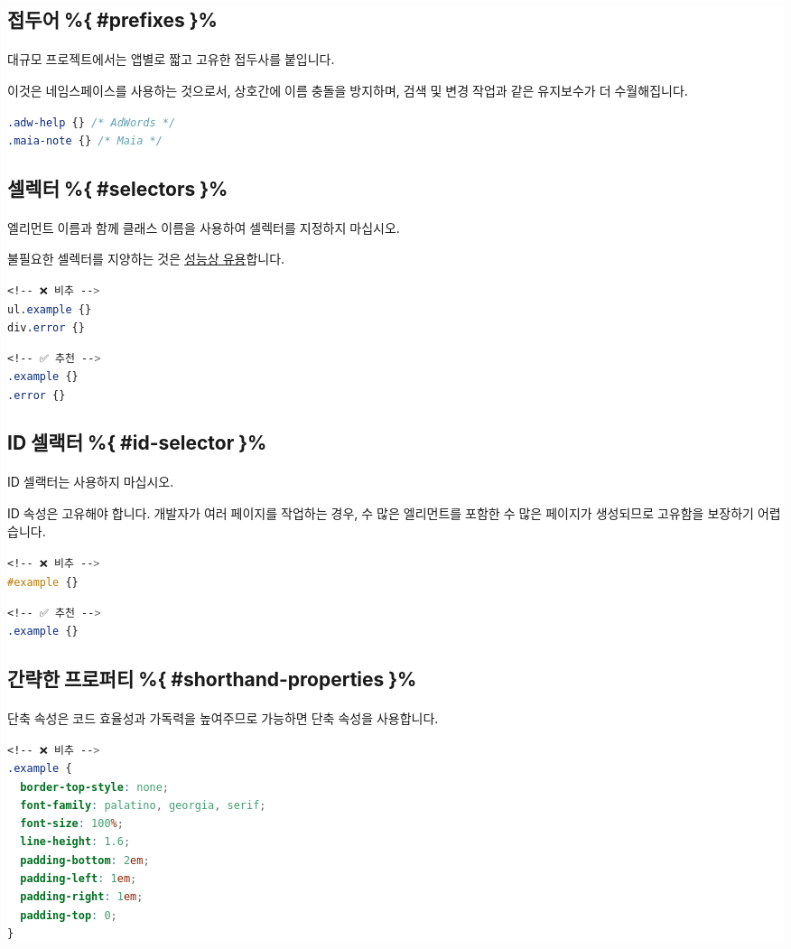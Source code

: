 ## 접두어 %{ #prefixes }%

대규모 프로젝트에서는 앱별로 짧고 고유한 접두사를 붙입니다.

이것은 네임스페이스를 사용하는 것으로서,
상호간에 이름 충돌을 방지하며,
검색 및 변경 작업과 같은 유지보수가 더 수월해집니다.

```css
.adw-help {} /* AdWords */
.maia-note {} /* Maia */
```

## 셀렉터 %{ #selectors }%

엘리먼트 이름과 함께 클래스 이름을 사용하여 셀렉터를 지정하지 마십시오.

불필요한 셀렉터를 지양하는 것은 [성능상 유용](https://www.stevesouders.com/blog/2009/06/18/simplifying-css-selectors/)합니다.

```css
<!-- ❌ 비추 -->
ul.example {}
div.error {}
```

```css
<!-- ✅ 추천 -->
.example {}
.error {}
```

## ID 셀랙터 %{ #id-selector }%

ID 셀랙터는 사용하지 마십시오.

ID 속성은 고유해야 합니다.
개발자가 여러 페이지를 작업하는 경우,
수 많은 엘리먼트를 포함한 수 많은 페이지가 생성되므로 고유함을 보장하기 어렵습니다.

```css
<!-- ❌ 비추 -->
#example {}
```

```css
<!-- ✅ 추천 -->
.example {}
```

## 간략한 프로퍼티 %{ #shorthand-properties }%

단축 속성은 코드 효율성과 가독력을 높여주므로 가능하면 단축 속성을 사용합니다.

```css
<!-- ❌ 비추 -->
.example {
  border-top-style: none;
  font-family: palatino, georgia, serif;
  font-size: 100%;
  line-height: 1.6;
  padding-bottom: 2em;
  padding-left: 1em;
  padding-right: 1em;
  padding-top: 0;
}
```
